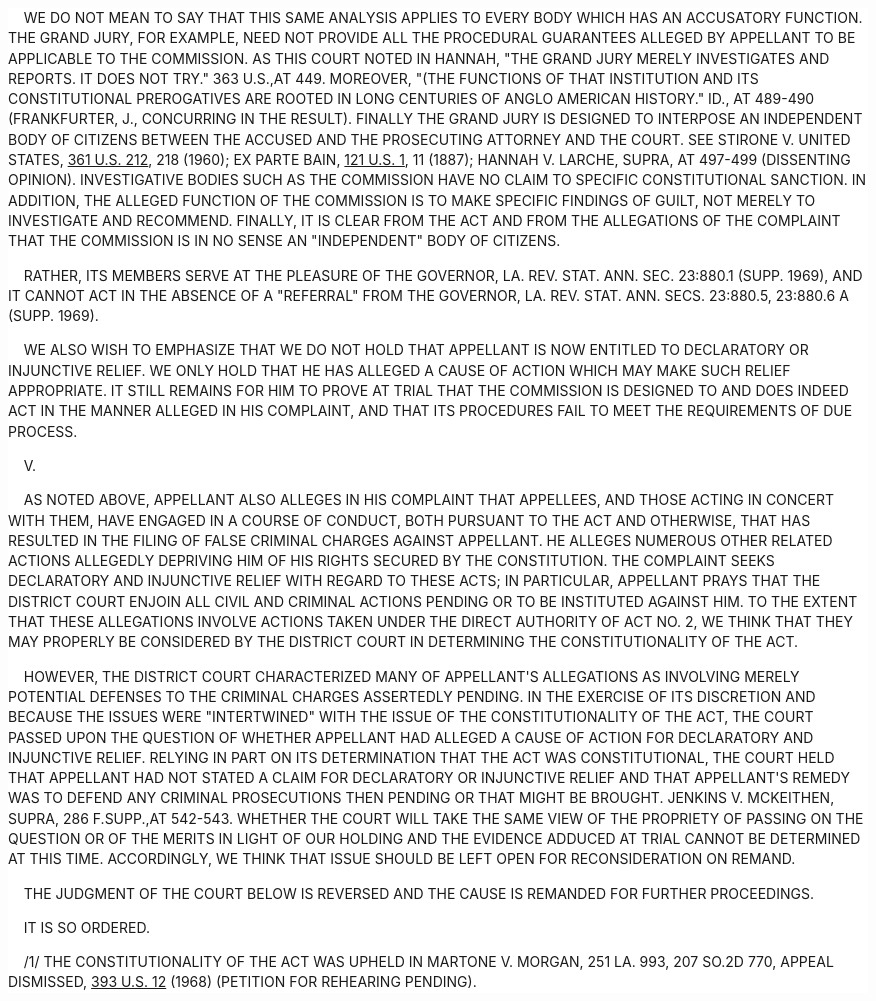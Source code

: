     WE DO NOT MEAN TO SAY THAT THIS SAME ANALYSIS APPLIES TO EVERY BODY WHICH HAS AN ACCUSATORY FUNCTION.  THE GRAND JURY, FOR EXAMPLE, NEED NOT PROVIDE ALL THE PROCEDURAL GUARANTEES ALLEGED BY APPELLANT TO BE APPLICABLE TO THE COMMISSION.  AS THIS COURT NOTED IN HANNAH, "THE GRAND JURY MERELY INVESTIGATES AND REPORTS.  IT DOES NOT TRY."  363 U.S.,AT 449.  MOREOVER, "(THE FUNCTIONS OF THAT INSTITUTION AND ITS CONSTITUTIONAL PREROGATIVES ARE ROOTED IN LONG CENTURIES OF ANGLO AMERICAN HISTORY."  ID., AT 489-490 (FRANKFURTER, J., CONCURRING IN THE RESULT).  FINALLY THE GRAND JURY IS DESIGNED TO INTERPOSE AN INDEPENDENT BODY OF CITIZENS BETWEEN THE ACCUSED AND THE PROSECUTING ATTORNEY AND THE COURT.  SEE STIRONE V. UNITED STATES, [361 U.S. 212][/us/courts/scotus/usReporter/361/212], 218 (1960); EX PARTE BAIN, [121 U.S. 1][/us/courts/scotus/usReporter/121/1], 11 (1887); HANNAH V. LARCHE, SUPRA, AT 497-499 (DISSENTING OPINION).  INVESTIGATIVE BODIES SUCH AS THE COMMISSION HAVE NO CLAIM TO SPECIFIC CONSTITUTIONAL SANCTION.  IN ADDITION, THE ALLEGED FUNCTION OF THE COMMISSION IS TO MAKE SPECIFIC FINDINGS OF GUILT, NOT MERELY TO INVESTIGATE AND RECOMMEND.  FINALLY, IT IS CLEAR FROM THE ACT AND FROM THE ALLEGATIONS OF THE COMPLAINT THAT THE COMMISSION IS IN NO SENSE AN "INDEPENDENT" BODY OF CITIZENS.

    RATHER, ITS MEMBERS SERVE AT THE PLEASURE OF THE GOVERNOR, LA. REV. STAT. ANN. SEC. 23:880.1 (SUPP. 1969), AND IT CANNOT ACT IN THE ABSENCE OF A "REFERRAL" FROM THE GOVERNOR, LA. REV. STAT. ANN. SECS. 23:880.5, 23:880.6 A (SUPP. 1969).

    WE ALSO WISH TO EMPHASIZE THAT WE DO NOT HOLD THAT APPELLANT IS NOW ENTITLED TO DECLARATORY OR INJUNCTIVE RELIEF.  WE ONLY HOLD THAT HE HAS ALLEGED A CAUSE OF ACTION WHICH MAY MAKE SUCH RELIEF APPROPRIATE.  IT STILL REMAINS FOR HIM TO PROVE AT TRIAL THAT THE COMMISSION IS DESIGNED TO AND DOES INDEED ACT IN THE MANNER ALLEGED IN HIS COMPLAINT, AND THAT ITS PROCEDURES FAIL TO MEET THE REQUIREMENTS OF DUE PROCESS.

    V.

    AS NOTED ABOVE, APPELLANT ALSO ALLEGES IN HIS COMPLAINT THAT APPELLEES, AND THOSE ACTING IN CONCERT WITH THEM, HAVE ENGAGED IN A COURSE OF CONDUCT, BOTH PURSUANT TO THE ACT AND OTHERWISE, THAT HAS RESULTED IN THE FILING OF FALSE CRIMINAL CHARGES AGAINST APPELLANT.  HE ALLEGES NUMEROUS OTHER RELATED ACTIONS ALLEGEDLY DEPRIVING HIM OF HIS RIGHTS SECURED BY THE CONSTITUTION.  THE COMPLAINT SEEKS DECLARATORY AND INJUNCTIVE RELIEF WITH REGARD TO THESE ACTS; IN PARTICULAR, APPELLANT PRAYS THAT THE DISTRICT COURT ENJOIN ALL CIVIL AND CRIMINAL ACTIONS PENDING OR TO BE INSTITUTED AGAINST HIM.  TO THE EXTENT THAT THESE ALLEGATIONS INVOLVE ACTIONS TAKEN UNDER THE DIRECT AUTHORITY OF ACT NO. 2, WE THINK THAT THEY MAY PROPERLY BE CONSIDERED BY THE DISTRICT COURT IN DETERMINING THE CONSTITUTIONALITY OF THE ACT.

    HOWEVER, THE DISTRICT COURT CHARACTERIZED MANY OF APPELLANT'S ALLEGATIONS AS INVOLVING MERELY POTENTIAL DEFENSES TO THE CRIMINAL CHARGES ASSERTEDLY PENDING.  IN THE EXERCISE OF ITS DISCRETION AND BECAUSE THE ISSUES WERE "INTERTWINED" WITH THE ISSUE OF THE CONSTITUTIONALITY OF THE ACT, THE COURT PASSED UPON THE QUESTION OF WHETHER APPELLANT HAD ALLEGED A CAUSE OF ACTION FOR DECLARATORY AND INJUNCTIVE RELIEF.  RELYING IN PART ON ITS DETERMINATION THAT THE ACT WAS CONSTITUTIONAL, THE COURT HELD THAT APPELLANT HAD NOT STATED A CLAIM FOR DECLARATORY OR INJUNCTIVE RELIEF AND THAT APPELLANT'S REMEDY WAS TO DEFEND ANY CRIMINAL PROSECUTIONS THEN PENDING OR THAT MIGHT BE BROUGHT.  JENKINS V. MCKEITHEN, SUPRA, 286 F.SUPP.,AT 542-543.  WHETHER THE COURT WILL TAKE THE SAME VIEW OF THE PROPRIETY OF PASSING ON THE QUESTION OR OF THE MERITS IN LIGHT OF OUR HOLDING AND THE EVIDENCE ADDUCED AT TRIAL CANNOT BE DETERMINED AT THIS TIME.  ACCORDINGLY, WE THINK THAT ISSUE SHOULD BE LEFT OPEN FOR RECONSIDERATION ON REMAND.

    THE JUDGMENT OF THE COURT BELOW IS REVERSED AND THE CAUSE IS REMANDED FOR FURTHER PROCEEDINGS.

    IT IS SO ORDERED.

    /1/  THE CONSTITUTIONALITY OF THE ACT WAS UPHELD IN MARTONE V. MORGAN, 251 LA. 993, 207 SO.2D 770, APPEAL DISMISSED, [393 U.S. 12][/us/courts/scotus/usReporter/393/12] (1968) (PETITION FOR REHEARING PENDING).


[/us/courts/scotus/usReporter/395/411]: https://publicdocs.github.io/go/links?ns=uslm-x&ref=%2Fus%2Fcourts%2Fscotus%2FusReporter%2F395%2F411
[/us/courts/scotus/usReporter/363/420]: https://publicdocs.github.io/go/links?ns=uslm-x&ref=%2Fus%2Fcourts%2Fscotus%2FusReporter%2F363%2F420
[/us/usc/t28/s1253]: https://publicdocs.github.io/go/links?ns=uslm&ref=%2Fus%2Fusc%2Ft28%2Fs1253
[/us/courts/scotus/usReporter/393/12]: https://publicdocs.github.io/go/links?ns=uslm-x&ref=%2Fus%2Fcourts%2Fscotus%2FusReporter%2F393%2F12
[/us/courts/scotus/usReporter/363/420]: https://publicdocs.github.io/go/links?ns=uslm-x&ref=%2Fus%2Fcourts%2Fscotus%2FusReporter%2F363%2F420
[/us/usc/t42/s1981]: https://publicdocs.github.io/go/links?ns=uslm&ref=%2Fus%2Fusc%2Ft42%2Fs1981
[/us/courts/scotus/usReporter/318/44]: https://publicdocs.github.io/go/links?ns=uslm-x&ref=%2Fus%2Fcourts%2Fscotus%2FusReporter%2F318%2F44
[/us/courts/scotus/usReporter/392/83]: https://publicdocs.github.io/go/links?ns=uslm-x&ref=%2Fus%2Fcourts%2Fscotus%2FusReporter%2F392%2F83
[/us/courts/scotus/usReporter/382/172]: https://publicdocs.github.io/go/links?ns=uslm-x&ref=%2Fus%2Fcourts%2Fscotus%2FusReporter%2F382%2F172
[/us/courts/scotus/usReporter/355/41]: https://publicdocs.github.io/go/links?ns=uslm-x&ref=%2Fus%2Fcourts%2Fscotus%2FusReporter%2F355%2F41
[/us/courts/scotus/usReporter/369/186]: https://publicdocs.github.io/go/links?ns=uslm-x&ref=%2Fus%2Fcourts%2Fscotus%2FusReporter%2F369%2F186
[/us/courts/scotus/usReporter/341/123]: https://publicdocs.github.io/go/links?ns=uslm-x&ref=%2Fus%2Fcourts%2Fscotus%2FusReporter%2F341%2F123
[/us/courts/scotus/usReporter/279/263]: https://publicdocs.github.io/go/links?ns=uslm-x&ref=%2Fus%2Fcourts%2Fscotus%2FusReporter%2F279%2F263
[/us/courts/scotus/usReporter/273/135]: https://publicdocs.github.io/go/links?ns=uslm-x&ref=%2Fus%2Fcourts%2Fscotus%2FusReporter%2F273%2F135
[/us/courts/scotus/usReporter/360/474]: https://publicdocs.github.io/go/links?ns=uslm-x&ref=%2Fus%2Fcourts%2Fscotus%2FusReporter%2F360%2F474
[/us/courts/scotus/usReporter/316/407]: https://publicdocs.github.io/go/links?ns=uslm-x&ref=%2Fus%2Fcourts%2Fscotus%2FusReporter%2F316%2F407
[/us/courts/scotus/usReporter/357/449]: https://publicdocs.github.io/go/links?ns=uslm-x&ref=%2Fus%2Fcourts%2Fscotus%2FusReporter%2F357%2F449
[/us/courts/scotus/usReporter/273/299]: https://publicdocs.github.io/go/links?ns=uslm-x&ref=%2Fus%2Fcourts%2Fscotus%2FusReporter%2F273%2F299
[/us/courts/scotus/usReporter/304/1]: https://publicdocs.github.io/go/links?ns=uslm-x&ref=%2Fus%2Fcourts%2Fscotus%2FusReporter%2F304%2F1
[/us/courts/scotus/usReporter/373/96]: https://publicdocs.github.io/go/links?ns=uslm-x&ref=%2Fus%2Fcourts%2Fscotus%2FusReporter%2F373%2F96
[/us/courts/scotus/usReporter/380/400]: https://publicdocs.github.io/go/links?ns=uslm-x&ref=%2Fus%2Fcourts%2Fscotus%2FusReporter%2F380%2F400
[/us/courts/scotus/usReporter/298/349]: https://publicdocs.github.io/go/links?ns=uslm-x&ref=%2Fus%2Fcourts%2Fscotus%2FusReporter%2F298%2F349
[/us/courts/scotus/usReporter/388/14]: https://publicdocs.github.io/go/links?ns=uslm-x&ref=%2Fus%2Fcourts%2Fscotus%2FusReporter%2F388%2F14
[/us/courts/scotus/usReporter/333/257]: https://publicdocs.github.io/go/links?ns=uslm-x&ref=%2Fus%2Fcourts%2Fscotus%2FusReporter%2F333%2F257
[/us/courts/scotus/usReporter/361/212]: https://publicdocs.github.io/go/links?ns=uslm-x&ref=%2Fus%2Fcourts%2Fscotus%2FusReporter%2F361%2F212
[/us/courts/scotus/usReporter/121/1]: https://publicdocs.github.io/go/links?ns=uslm-x&ref=%2Fus%2Fcourts%2Fscotus%2FusReporter%2F121%2F1
[/us/courts/scotus/usReporter/393/12]: https://publicdocs.github.io/go/links?ns=uslm-x&ref=%2Fus%2Fcourts%2Fscotus%2FusReporter%2F393%2F12
[/us/courts/scotus/usReporter/363/420]: https://publicdocs.github.io/go/links?ns=uslm-x&ref=%2Fus%2Fcourts%2Fscotus%2FusReporter%2F363%2F420
[/us/courts/scotus/usReporter/363/420]: https://publicdocs.github.io/go/links?ns=uslm-x&ref=%2Fus%2Fcourts%2Fscotus%2FusReporter%2F363%2F420
[/us/courts/scotus/usReporter/392/83]: https://publicdocs.github.io/go/links?ns=uslm-x&ref=%2Fus%2Fcourts%2Fscotus%2FusReporter%2F392%2F83
[/us/courts/scotus/usReporter/341/123]: https://publicdocs.github.io/go/links?ns=uslm-x&ref=%2Fus%2Fcourts%2Fscotus%2FusReporter%2F341%2F123
[/us/courts/scotus/usReporter/363/420]: https://publicdocs.github.io/go/links?ns=uslm-x&ref=%2Fus%2Fcourts%2Fscotus%2FusReporter%2F363%2F420
[/us/courts/scotus/usReporter/392/364]: https://publicdocs.github.io/go/links?ns=uslm-x&ref=%2Fus%2Fcourts%2Fscotus%2FusReporter%2F392%2F364
[/us/courts/scotus/usReporter/352/330]: https://publicdocs.github.io/go/links?ns=uslm-x&ref=%2Fus%2Fcourts%2Fscotus%2FusReporter%2F352%2F330
[/us/courts/scotus/usReporter/360/287]: https://publicdocs.github.io/go/links?ns=uslm-x&ref=%2Fus%2Fcourts%2Fscotus%2FusReporter%2F360%2F287